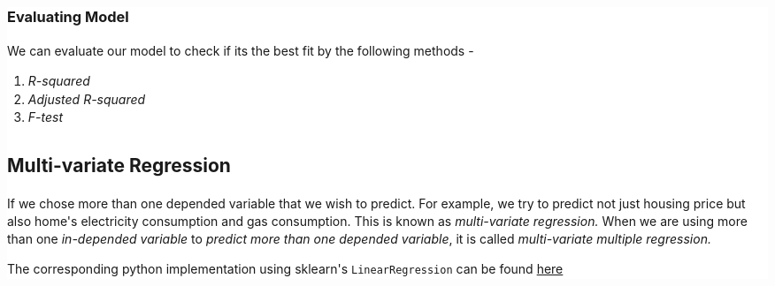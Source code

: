 ### Evaluating Model
We can evaluate our model to check if its the best fit by the following methods -

1. *R-squared* 
2. *Adjusted R-squared*
3. *F-test* 

## Multi-variate Regression
If we chose more than one depended variable that we wish to predict. For example, we try to predict not just housing price but also home's electricity consumption and gas consumption. This is known as *multi-variate regression.* When we are using more than one *in-depended variable* to *predict more than one depended variable*, it is called *multi-variate multiple regression.*

The corresponding python implementation using sklearn's `LinearRegression` can be found [here](https://github.com/purvasingh96/AI-for-Trading/blob/master/Term%201/Theorey%20%26%20Quizes/03.%20Regression/Quizzes/regression.ipynb)












